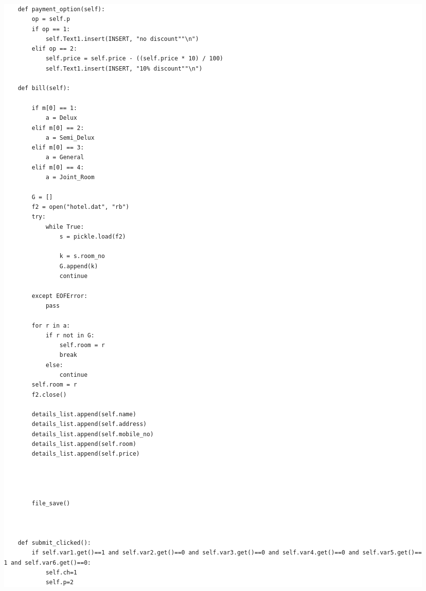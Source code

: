         def payment_option(self):
            op = self.p
            if op == 1:
                self.Text1.insert(INSERT, "no discount""\n")
            elif op == 2:
                self.price = self.price - ((self.price * 10) / 100)
                self.Text1.insert(INSERT, "10% discount""\n")

        def bill(self):

            if m[0] == 1:
                a = Delux
            elif m[0] == 2:
                a = Semi_Delux
            elif m[0] == 3:
                a = General
            elif m[0] == 4:
                a = Joint_Room

            G = []
            f2 = open("hotel.dat", "rb")
            try:
                while True:
                    s = pickle.load(f2)

                    k = s.room_no
                    G.append(k)
                    continue

            except EOFError:
                pass

            for r in a:
                if r not in G:
                    self.room = r
                    break
                else:
                    continue
            self.room = r
            f2.close()

            details_list.append(self.name)
            details_list.append(self.address)
            details_list.append(self.mobile_no)
            details_list.append(self.room)
            details_list.append(self.price)




            file_save()



        def submit_clicked():
            if self.var1.get()==1 and self.var2.get()==0 and self.var3.get()==0 and self.var4.get()==0 and self.var5.get()==1 and self.var6.get()==0:
                self.ch=1
                self.p=2
